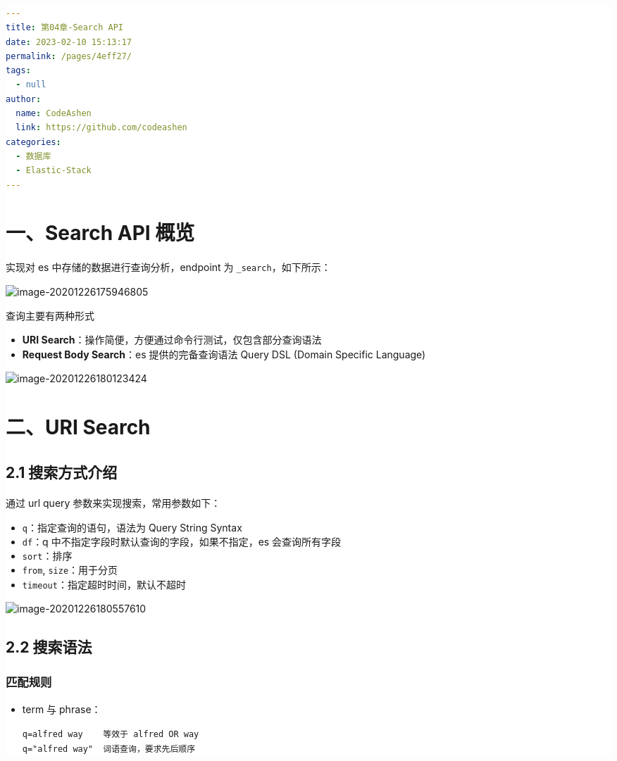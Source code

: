 ```yaml
---
title: 第04章-Search API
date: 2023-02-10 15:13:17
permalink: /pages/4eff27/
tags: 
  - null
author: 
  name: CodeAshen
  link: https://github.com/codeashen
categories: 
  - 数据库
  - Elastic-Stack
---
```

# 一、Search API 概览

实现对 es 中存储的数据进行查询分析，endpoint 为 `_search`，如下所示：

![image-20201226175946805](https://s3.ax1x.com/2020/12/28/r7aXDK.png)

查询主要有两种形式

* **URI Search**：操作简便，方便通过命令行测试，仅包含部分查询语法
* **Request Body Search**：es 提供的完备查询语法 Query DSL (Domain Specific Language)

![image-20201226180123424](https://s3.ax1x.com/2020/12/28/r7ajHO.png)

# 二、URI Search

## 2.1 搜索方式介绍

通过 url query 参数来实现搜索，常用参数如下：

* `q`：指定查询的语句，语法为 Query String Syntax
* `df`：q 中不指定字段时默认查询的字段，如果不指定，es 会查询所有字段
* `sort`：排序
* `from`, `size`：用于分页
* `timeout`：指定超时时间，默认不超时

![image-20201226180557610](https://s3.ax1x.com/2020/12/28/r7azUe.png)

## 2.2 搜索语法

### 匹配规则

* term 与 phrase：

  ```
  q=alfred way    等效于 alfred OR way
  q="alfred way"  词语查询，要求先后顺序
  ```
